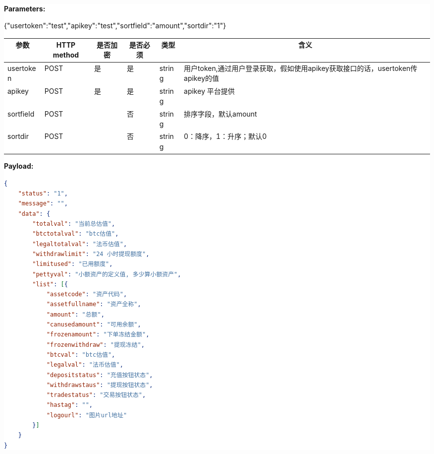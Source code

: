 **Parameters:**

{"usertoken":"test","apikey":"test","sortfield":"amount","sortdir":"1"}

参数 | HTTP method | 是否加密 | 是否必须 | 类型 | 含义
------------ | ------------ | ------------ | ------------ | ------------ | ------------
usertoken | POST | 是 | 是 | string | 用户token,通过用户登录获取，假如使用apikey获取接口的话，usertoken传apikey的值
apikey | POST | 是 | 是 | string | apikey 平台提供
sortfield | POST | | 否 |  string | 排序字段，默认amount
sortdir | POST | | 否 |  string | 0：降序，1：升序；默认0
 

**Payload:**

```json
{
	"status": "1",
	"message": "",
	"data": {
		"totalval": "当前总估值",
		"btctotalval": "btc估值",
		"legaltotalval": "法币估值",
		"withdrawlimit": "24 小时提现额度",
		"limitused": "已用额度",
		"pettyval": "小额资产的定义值, 多少算小额资产",
		"list": [{
			"assetcode": "资产代码",
			"assetfullname": "资产全称",
			"amount": "总额",
			"canusedamount": "可用余额",
			"frozenamount": "下单冻结金额",
			"frozenwithdraw": "提现冻结",
			"btcval": "btc估值",
			"legalval": "法币估值",
			"depositstatus": "充值按钮状态",
			"withdrawstaus": "提现按钮状态",
			"tradestatus": "交易按钮状态",
			"hastag": "",
			"logourl": "图片url地址"
		}]
	}
}
```
